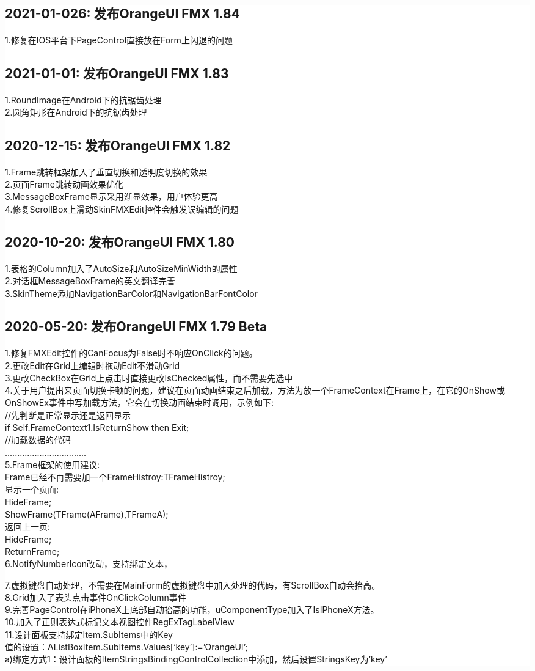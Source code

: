 

2021-01-026: 发布OrangeUI FMX 1.84
-----------------
1.修复在IOS平台下PageControl直接放在Form上闪退的问题  




2021-01-01: 发布OrangeUI FMX 1.83
-----------------
1.RoundImage在Android下的抗锯齿处理  
2.圆角矩形在Android下的抗锯齿处理  


2020-12-15: 发布OrangeUI FMX 1.82
-----------------
1.Frame跳转框架加入了垂直切换和透明度切换的效果  
2.页面Frame跳转动画效果优化  
3.MessageBoxFrame显示采用渐显效果，用户体验更高  
4.修复ScrollBox上滑动SkinFMXEdit控件会触发误编辑的问题  




2020-10-20: 发布OrangeUI FMX 1.80
-----------------
1.表格的Column加入了AutoSize和AutoSizeMinWidth的属性  
2.对话框MessageBoxFrame的英文翻译完善  
3.SkinTheme添加NavigationBarColor和NavigationBarFontColor  


2020-05-20: 发布OrangeUI FMX 1.79 Beta
-----------------
1.修复FMXEdit控件的CanFocus为False时不响应OnClick的问题。   
2.更改Edit在Grid上编辑时拖动Edit不滑动Grid  
3.更改CheckBox在Grid上点击时直接更改IsChecked属性，而不需要先选中  
4.关于用户提出来页面切换卡顿的问题，建议在页面动画结束之后加载，方法为放一个FrameContext在Frame上，在它的OnShow或OnShowEx事件中写加载方法，它会在切换动画结束时调用，示例如下:  
	//先判断是正常显示还是返回显示  
if Self.FrameContext1.IsReturnShow then Exit;  
	//加载数据的代码  
.................................  
5.Frame框架的使用建议:  
Frame已经不再需要加一个FrameHistroy:TFrameHistroy;  
显示一个页面:  
	HideFrame;  
	ShowFrame(TFrame(AFrame),TFrameA);  
返回上一页:  
	HideFrame;  
	ReturnFrame;  
6.NotifyNumberIcon改动，支持绑定文本，  

7.虚拟键盘自动处理，不需要在MainForm的虚拟键盘中加入处理的代码，有ScrollBox自动会抬高。  
8.Grid加入了表头点击事件OnClickColumn事件  
9.完善PageControl在iPhoneX上底部自动抬高的功能，uComponentType加入了IsIPhoneX方法。  
10.加入了正则表达式标记文本视图控件RegExTagLabelView  
11.设计面板支持绑定Item.SubItems中的Key  
值的设置：AListBoxItem.SubItems.Values[‘key’]:=’OrangeUI’;  
a)绑定方式1：设计面板的ItemStringsBindingControlCollection中添加，然后设置StringsKey为’key’  
